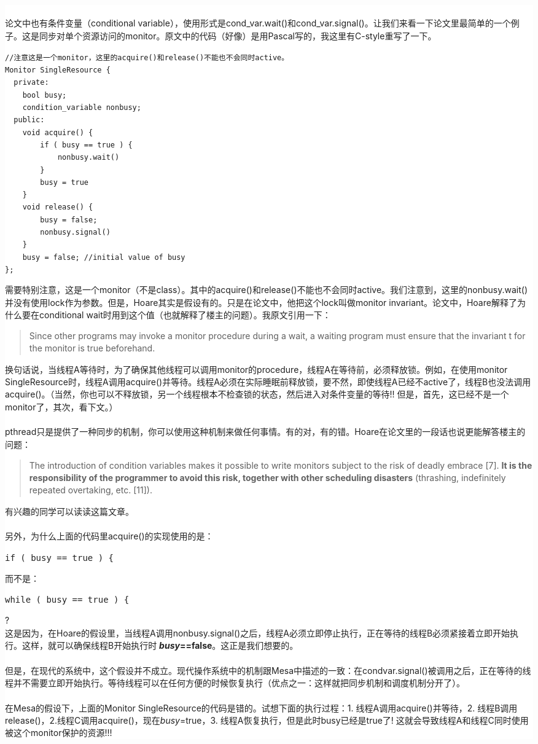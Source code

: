 <br style="color: #222222;" /><span style="color: #222222;">论文中也有条件变量（conditional variable），使用形式是cond_var.wait()和cond_var.signal()。让我们来看一下论文里最简单的一个例子。这是同步对单个资源访问的monitor。原文中的代码（好像）是用Pascal写的，我这里有C-style重写了一下。</span>

```
//注意这是一个monitor，这里的acquire()和release()不能也不会同时active。
Monitor SingleResource {
  private:
    bool busy;
    condition_variable nonbusy;
  public:
    void acquire() {
        if ( busy == true ) {
            nonbusy.wait()
        }
        busy = true
    }
    void release() {
        busy = false;
        nonbusy.signal()
    }
    busy = false; //initial value of busy
};
```

<span style="color: #222222;">需要特别注意，这是一个monitor（不是class）。其中的acquire()和release()不能也不会同时active。我们注意到，这里的nonbusy.wait()并没有使用lock作为参数。但是，Hoare其实是假设有的。只是在论文中，他把这个lock叫做monitor invariant。论文中，Hoare解释了为什么要在conditional wait时用到这个值（也就解释了楼主的问题）。我原文引用一下：</span>

> Since other programs may invoke a monitor procedure during a wait, a waiting program must ensure that the invariant t for the monitor is true beforehand.

<span style="color: #222222;">换句话说，当线程A等待时，为了确保其他线程可以调用monitor的procedure，线程A在等待前，必须释放锁。例如，在使用monitor SingleResource时，线程A调用acquire()并等待。线程A必须在实际睡眠前释放锁，要不然，即使线程A已经不active了，线程B也没法调用acquire()。（当然，你也可以不释放锁，另一个线程根本不检查锁的状态，然后进入对条件变量的等待!! 但是，首先，这已经不是一个monitor了，其次，看下文。）</span><br style="color: #222222;" /><br style="color: #222222;" /><span style="color: #222222;">pthread只是提供了一种同步的机制，你可以使用这种机制来做任何事情。有的对，有的错。Hoare在论文里的一段话也说更能解答楼主的问题：</span>


> The introduction of condition variables makes it possible to write monitors subject to the risk of deadly embrace [7]. <b>It is the responsibility of the programmer to avoid this risk, together with other scheduling disasters</b> (thrashing, indefinitely repeated overtaking, etc. [11]).


<span style="color: #222222;">有兴趣的同学可以读读这篇文章。</span><br style="color: #222222;" /><br style="color: #222222;" /><span style="color: #222222;">另外，为什么上面的代码里acquire()的实现使用的是：</span>
<pre lang="cpp" style="color: #222222;">if ( busy == true ) {</pre>
<span style="color: #222222;">而不是：</span>
<pre lang="cpp" style="color: #222222;">while ( busy == true ) {</pre>
<span style="color: #222222;">?</span><br style="color: #222222;" /><span style="color: #222222;">这是因为，在Hoare的假设里，当线程A调用nonbusy.signal()之后，线程A必须立即停止执行，正在等待的线程B必须紧接着立即开始执行。这样，就可以确保线程B开始执行时 </span><b style="color: #222222;"><i>busy</i>==false</b><span style="color: #222222;">。这正是我们想要的。</span><br style="color: #222222;" /><br style="color: #222222;" /><span style="color: #222222;">但是，在现代的系统中，这个假设并不成立。现代操作系统中的机制跟Mesa中描述的一致：在condvar.signal()被调用之后，正在等待的线程并不需要立即开始执行。等待线程可以在任何方便的时候恢复执行（优点之一：这样就把同步机制和调度机制分开了）。</span><br style="color: #222222;" /><br style="color: #222222;" /><span style="color: #222222;">在Mesa的假设下，上面的Monitor SingleResource的代码是错的。试想下面的执行过程：1. 线程A调用acquire()并等待，2. 线程B调用release()，2.线程C调用acquire()，现在</span><i style="color: #222222;">busy</i><span style="color: #222222;">=true，3. 线程A恢复执行，但是此时busy已经是true了! 这就会导致线程A和线程C同时使用被这个monitor保护的资源!!!</span>
